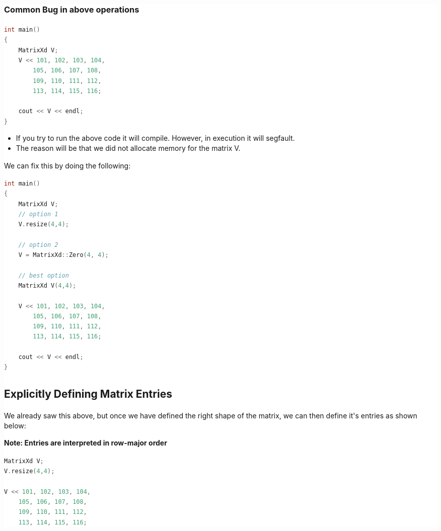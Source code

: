 ### Common Bug in above operations

```cpp
int main()
{
    MatrixXd V;
    V << 101, 102, 103, 104,
        105, 106, 107, 108,
        109, 110, 111, 112,
        113, 114, 115, 116;

    cout << V << endl;
}
```

- If you try to run the above code it will compile. However, in execution it will segfault.
- The reason will be that we did not allocate memory for the matrix V.

We can fix this by doing the following:

```cpp
int main()
{
    MatrixXd V;
    // option 1
    V.resize(4,4);

    // option 2
    V = MatrixXd::Zero(4, 4);

    // best option
    MatrixXd V(4,4);

    V << 101, 102, 103, 104,
        105, 106, 107, 108,
        109, 110, 111, 112,
        113, 114, 115, 116;

    cout << V << endl;
}
```

## Explicitly Defining Matrix Entries

We already saw this above, but once we have defined the right shape of the matrix,
we can then define it's entries as shown below:

**Note: Entries are interpreted in row-major order**

```cpp
MatrixXd V;
V.resize(4,4);

V << 101, 102, 103, 104,
    105, 106, 107, 108,
    109, 110, 111, 112,
    113, 114, 115, 116;
```
